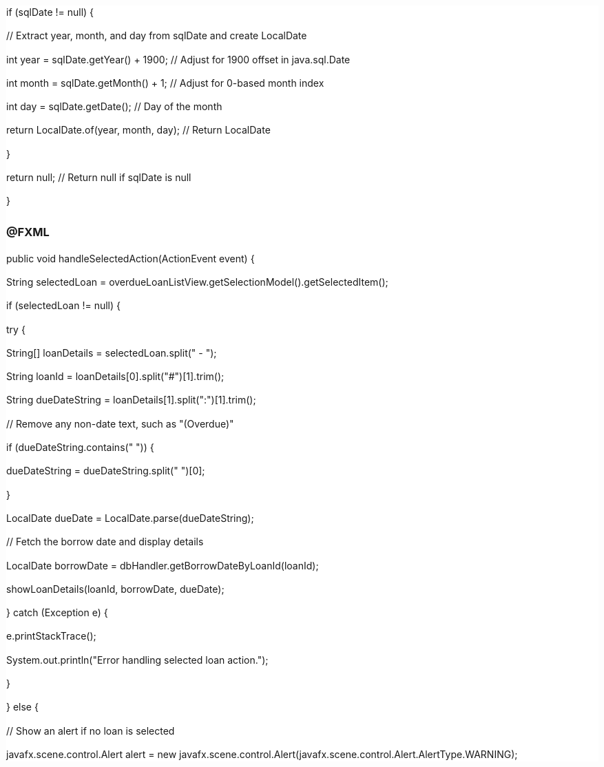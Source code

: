 if (sqlDate != null) {

// Extract year, month, and day from sqlDate and create LocalDate

int year = sqlDate.getYear() + 1900; // Adjust for 1900 offset in java.sql.Date

int month = sqlDate.getMonth() + 1; // Adjust for 0-based month index

int day = sqlDate.getDate(); // Day of the month

return LocalDate.of(year, month, day); // Return LocalDate

}


return null; // Return null if sqlDate is null

}

### @FXML

public void handleSelectedAction(ActionEvent event) {

String selectedLoan = overdueLoanListView.getSelectionModel().getSelectedItem();

if (selectedLoan != null) {

try {

String[] loanDetails = selectedLoan.split(" - ");

String loanId = loanDetails[0].split("#")[1].trim();

String dueDateString = loanDetails[1].split(":")[1].trim();

// Remove any non-date text, such as "(Overdue)"

if (dueDateString.contains(" ")) {

dueDateString = dueDateString.split(" ")[0];

}

LocalDate dueDate = LocalDate.parse(dueDateString);

// Fetch the borrow date and display details

LocalDate borrowDate = dbHandler.getBorrowDateByLoanId(loanId);

showLoanDetails(loanId, borrowDate, dueDate);

} catch (Exception e) {

e.printStackTrace();


System.out.println("Error handling selected loan action.");

}

} else {

// Show an alert if no loan is selected

javafx.scene.control.Alert alert = new
javafx.scene.control.Alert(javafx.scene.control.Alert.AlertType.WARNING);
